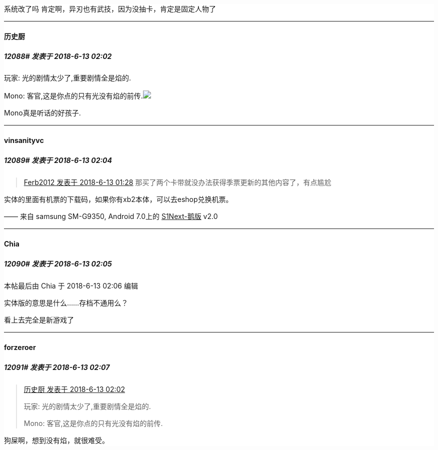 系统改了吗</blockquote>
肯定啊，异刃也有武技，因为没抽卡，肯定是固定人物了


-----

####  历史厨  
##### 12088#       发表于 2018-6-13 02:02


玩家: 光的剧情太少了,重要剧情全是焰的.

Mono: 客官,这是你点的只有光没有焰的前传.<img src="https://static.saraba1st.com/image/smiley/face2017/053.png" referrerpolicy="no-referrer">


Mono真是听话的好孩子.


-----

####  vinsanityvc  
##### 12089#       发表于 2018-6-13 02:04


<blockquote><a href="httphttps://bbs.saraba1st.com/2b/forum.php?mod=redirect&amp;goto=findpost&amp;pid=39970105&amp;ptid=1368000" target="_blank">Ferb2012 发表于 2018-6-13 01:28</a>
那买了两个卡带就没办法获得季票更新的其他内容了，有点尴尬</blockquote>
实体的里面有机票的下载码，如果你有xb2本体，可以去eshop兑换机票。

—— 来自 samsung SM-G9350, Android 7.0上的 [S1Next-鹅版](https://github.com/ykrank/S1-Next/releases) v2.0


-----

####  Chia  
##### 12090#       发表于 2018-6-13 02:05


 本帖最后由 Chia 于 2018-6-13 02:06 编辑 

实体版的意思是什么……存档不通用么？

看上去完全是新游戏了


-----

####  forzeroer  
##### 12091#       发表于 2018-6-13 02:07


<blockquote><a href="httphttps://bbs.saraba1st.com/2b/forum.php?mod=redirect&amp;goto=findpost&amp;pid=39970400&amp;ptid=1368000" target="_blank">历史厨 发表于 2018-6-13 02:02</a>

玩家: 光的剧情太少了,重要剧情全是焰的.

Mono: 客官,这是你点的只有光没有焰的前传.</blockquote>
狗屎啊，想到没有焰，就很难受。

